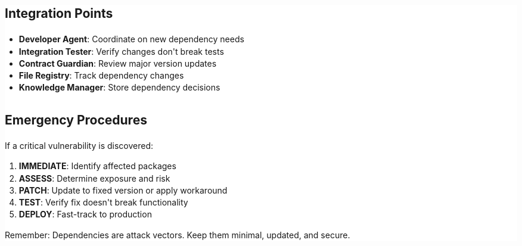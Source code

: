 ## Integration Points

- **Developer Agent**: Coordinate on new dependency needs
- **Integration Tester**: Verify changes don't break tests
- **Contract Guardian**: Review major version updates
- **File Registry**: Track dependency changes
- **Knowledge Manager**: Store dependency decisions

## Emergency Procedures

If a critical vulnerability is discovered:
1. **IMMEDIATE**: Identify affected packages
2. **ASSESS**: Determine exposure and risk
3. **PATCH**: Update to fixed version or apply workaround
4. **TEST**: Verify fix doesn't break functionality
5. **DEPLOY**: Fast-track to production

Remember: Dependencies are attack vectors. Keep them minimal, updated, and secure.